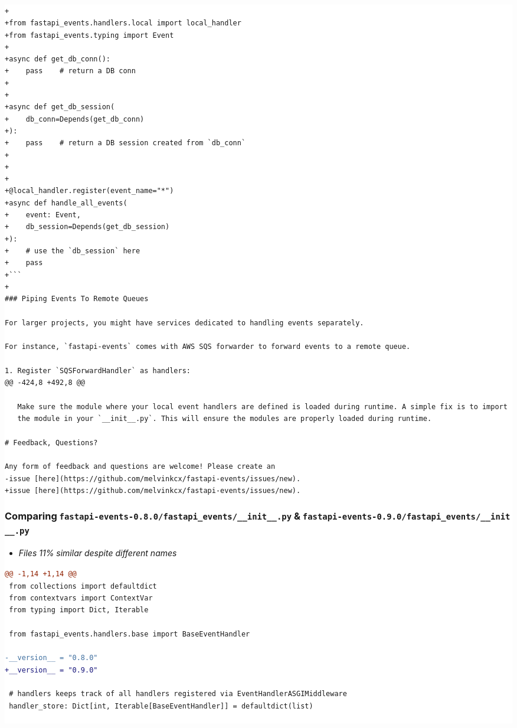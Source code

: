  ```
+
+from fastapi_events.handlers.local import local_handler
+from fastapi_events.typing import Event
+
+async def get_db_conn():
+    pass    # return a DB conn
+
+
+async def get_db_session(
+    db_conn=Depends(get_db_conn)
+):
+    pass    # return a DB session created from `db_conn`
+
+
+
+@local_handler.register(event_name="*")
+async def handle_all_events(
+    event: Event, 
+    db_session=Depends(get_db_session)
+):
+    # use the `db_session` here
+    pass
+```
+
 ### Piping Events To Remote Queues
 
 For larger projects, you might have services dedicated to handling events separately.
 
 For instance, `fastapi-events` comes with AWS SQS forwarder to forward events to a remote queue.
 
 1. Register `SQSForwardHandler` as handlers:
@@ -424,8 +492,8 @@
 
    Make sure the module where your local event handlers are defined is loaded during runtime. A simple fix is to import
    the module in your `__init__.py`. This will ensure the modules are properly loaded during runtime.
 
 # Feedback, Questions?
 
 Any form of feedback and questions are welcome! Please create an
-issue [here](https://github.com/melvinkcx/fastapi-events/issues/new).
+issue [here](https://github.com/melvinkcx/fastapi-events/issues/new).
```

### Comparing `fastapi-events-0.8.0/fastapi_events/__init__.py` & `fastapi-events-0.9.0/fastapi_events/__init__.py`

 * *Files 11% similar despite different names*

```diff
@@ -1,14 +1,14 @@
 from collections import defaultdict
 from contextvars import ContextVar
 from typing import Dict, Iterable
 
 from fastapi_events.handlers.base import BaseEventHandler
 
-__version__ = "0.8.0"
+__version__ = "0.9.0"
 
 # handlers keeps track of all handlers registered via EventHandlerASGIMiddleware
 handler_store: Dict[int, Iterable[BaseEventHandler]] = defaultdict(list)
 
```